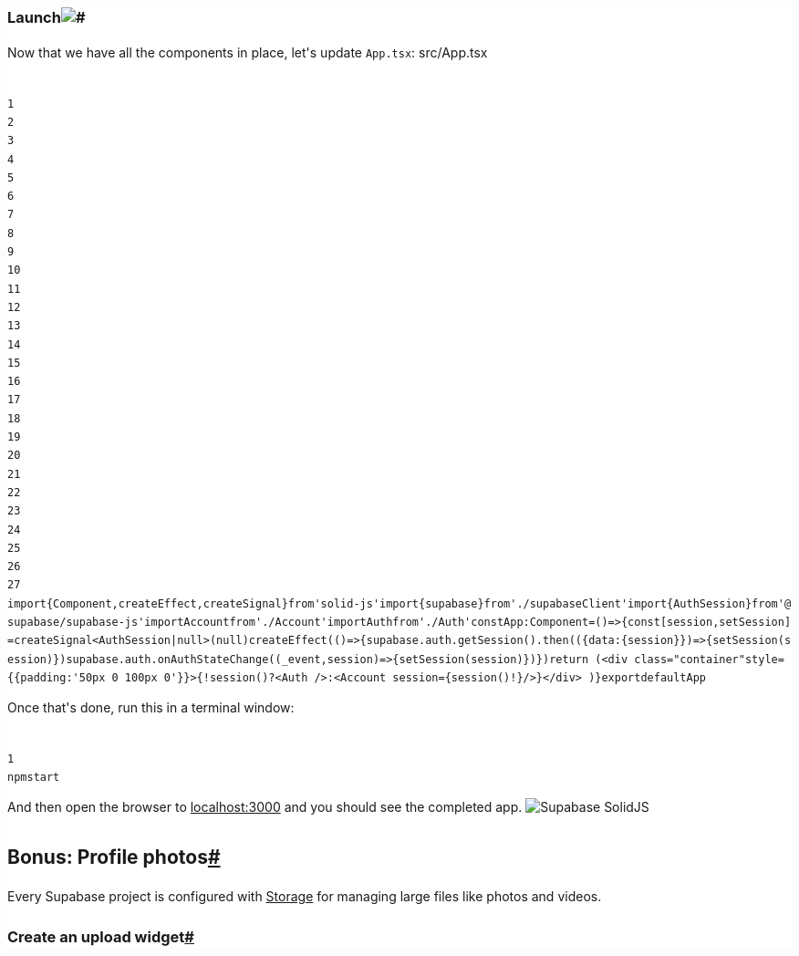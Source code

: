### Launch![#](https://supabase.com/docs/guides/getting-started/tutorials/with-solidjs#launch)
Now that we have all the components in place, let's update `App.tsx`:
src/App.tsx
```

1
2
3
4
5
6
7
8
9
10
11
12
13
14
15
16
17
18
19
20
21
22
23
24
25
26
27
import{Component,createEffect,createSignal}from'solid-js'import{supabase}from'./supabaseClient'import{AuthSession}from'@supabase/supabase-js'importAccountfrom'./Account'importAuthfrom'./Auth'constApp:Component=()=>{const[session,setSession]=createSignal<AuthSession|null>(null)createEffect(()=>{supabase.auth.getSession().then(({data:{session}})=>{setSession(session)})supabase.auth.onAuthStateChange((_event,session)=>{setSession(session)})})return (<div class="container"style={{padding:'50px 0 100px 0'}}>{!session()?<Auth />:<Account session={session()!}/>}</div> )}exportdefaultApp

```

Once that's done, run this in a terminal window:
```

1
npmstart

```

And then open the browser to [localhost:3000](http://localhost:3000) and you should see the completed app.
![Supabase SolidJS](https://supabase.com/docs/img/supabase-solidjs-demo.png)
## Bonus: Profile photos[#](https://supabase.com/docs/guides/getting-started/tutorials/with-solidjs#bonus-profile-photos)
Every Supabase project is configured with [Storage](https://supabase.com/docs/guides/storage) for managing large files like photos and videos.
### Create an upload widget[#](https://supabase.com/docs/guides/getting-started/tutorials/with-solidjs#create-an-upload-widget)